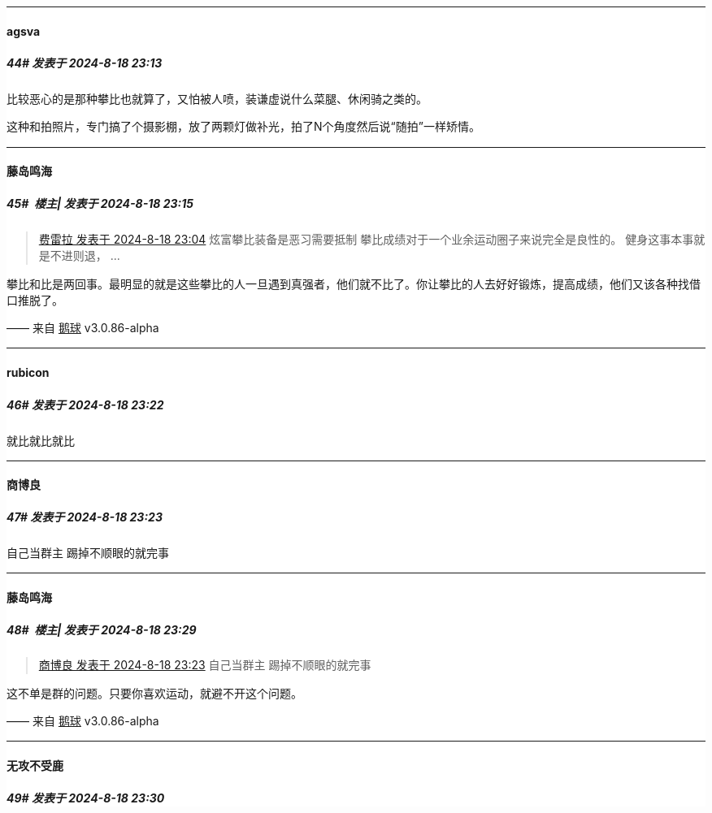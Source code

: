 
*****

####  agsva  
##### 44#       发表于 2024-8-18 23:13

比较恶心的是那种攀比也就算了，又怕被人喷，装谦虚说什么菜腿、休闲骑之类的。

这种和拍照片，专门搞了个摄影棚，放了两颗灯做补光，拍了N个角度然后说“随拍”一样矫情。


*****

####  藤岛鸣海  
##### 45#         楼主| 发表于 2024-8-18 23:15

<blockquote><a href="httphttps://bbs.saraba1st.com/2b/forum.php?mod=redirect&amp;goto=findpost&amp;pid=65935816&amp;ptid=2195572" target="_blank">费雷拉 发表于 2024-8-18 23:04</a>
炫富攀比装备是恶习需要抵制
攀比成绩对于一个业余运动圈子来说完全是良性的。
健身这事本事就是不进则退， ...</blockquote>
攀比和比是两回事。最明显的就是这些攀比的人一旦遇到真强者，他们就不比了。你让攀比的人去好好锻炼，提高成绩，他们又该各种找借口推脱了。

—— 来自 [鹅球](https://www.pgyer.com/xfPejhuq) v3.0.86-alpha


*****

####  rubicon  
##### 46#       发表于 2024-8-18 23:22

就比就比就比

*****

####  商博良  
##### 47#       发表于 2024-8-18 23:23

自己当群主 踢掉不顺眼的就完事


*****

####  藤岛鸣海  
##### 48#         楼主| 发表于 2024-8-18 23:29

<blockquote><a href="httphttps://bbs.saraba1st.com/2b/forum.php?mod=redirect&amp;goto=findpost&amp;pid=65936022&amp;ptid=2195572" target="_blank">商博良 发表于 2024-8-18 23:23</a>
自己当群主 踢掉不顺眼的就完事</blockquote>
这不单是群的问题。只要你喜欢运动，就避不开这个问题。

—— 来自 [鹅球](https://www.pgyer.com/xfPejhuq) v3.0.86-alpha

*****

####  无攻不受鹿  
##### 49#       发表于 2024-8-18 23:30
